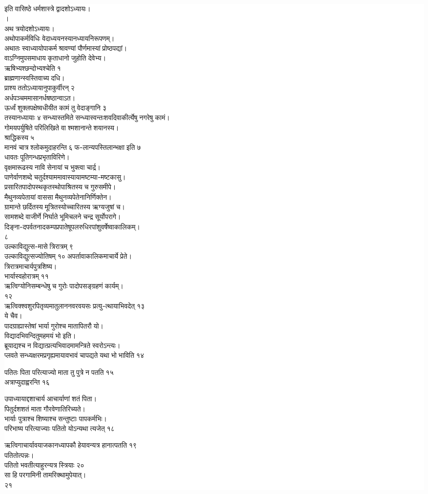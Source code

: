 इति वासिष्ठे धर्मशास्त्रे द्वादशोऽध्यायः।  
 ।  
अथ त्रयोदशोऽध्यायः।  
अथोपाकर्मविधिः वेदाध्ययनस्यानध्यायनिरूपणम्।  
अथातः स्वाध्यायोपाकर्म श्रावण्यां पौर्णमास्यां प्रोष्ठपद्यां।  
वाऽग्निमुपसमाधाय कृताधानो जुहोति देवेभ्य।  
ऋषिभ्यश्छन्दोभ्यश्चेति १   
ब्राह्मणान्स्वस्तिवाच्य दधि।  
प्राश्य ततोऽध्यायानुपाकुर्वीरन् २   
अर्धपञ्चममासानर्धषष्ठान्वाऽत।  
ऊर्ध्वं शुक्लपक्षेष्वधीयीत कामं तु वेदाङ्गानि ३   
तस्यानध्यायाः ४
सन्ध्यास्तमिते सन्ध्यास्वन्तःशवदिवाकीर्त्येषु नगरेषु कामं।  
गोमयपर्युषिते परिलिखिते वा श्मशानान्ते शयानस्य।  
श्राद्धिकस्य ५   
मानवं चात्र श्लोकमुदाहरन्ति ६
फ-लान्यपस्तिलान्भक्षा इति ७   
धावतः पूतिगन्धप्रभृताविरिणे।  
वृक्षमारूढस्य नावि सेनायां च भुक्त्वा चार्द्र।  
पाणेर्वाणशब्दे चतुर्दश्याममावास्यायामष्टम्या-मष्टकासु।  
प्रसारितपादोपस्थकृतस्थोपाश्रितस्य च गुरुसमीपे।  
मैथुनव्यपेतायां वाससा मैथुनव्यपेतेनानिर्णिक्तेन।  
ग्रामान्ते छर्दितस्य मूत्रितस्योच्चारितस्य ऋग्यजुषां च।  
सामशब्दे वाजीर्णे निर्घाते भूमिचलने चन्द्र सूर्योपरागे।  
दिङ्ना-दपर्वतनादकम्पप्रपातेषूपलरुधिरपांशुवर्षेष्वाकालिकम्।  
८   
उल्काविद्युत्स-मासे त्रिरात्रम् ९   
उल्काविद्युत्सज्योतिषम् १०
अपर्तावाकालिकमाचार्ये प्रेते।  
त्रिरात्रमाचार्यपुत्रशिष्य।  
भार्यास्वहोरात्रम् ११   
ऋत्विग्योनिसम्बन्धेषु च गुरोः पादोपसङ्ग्रहणं कार्यम्।  
१२   
ऋत्विक्श्वशुरपितृव्यमातुलाननवरवयसः प्रत्यु-त्थायाभिवदेत् १३   
ये चैव।  
पादग्राह्यास्तेषां भार्या गुरोश्च मातापितरौ यो।  
विद्यादभिवन्दितुमहमयं भो इति।  
ब्रूयाद्यश्च न विद्यात्प्रत्यभिवादमामन्त्रिते स्वरोऽन्त्यः।  
प्लवते सन्ध्यक्षरमप्रगृह्यमायावभावं चापद्यते यथा भो भाविति १४

पतितः पिता परित्याज्यो माता तु पुत्रे न पतति १५   
अत्राप्युदाह्वरन्ति १६

उपाध्यायाद्दशाचार्य आचार्याणां शतं पिता।  
पितुर्दशशतं माता गौरवेणातिरिच्यते।  
भार्याः पुत्राश्च शिष्याश्च सन्तुष्टाः पापकर्मभिः।  
परिभाष्य परित्याज्याः पतितो योऽन्यथा त्यजेत् १८

ऋत्विगाचार्यावयाजकानध्यापकौ हेयावन्यत्र हानात्पतति १९   
पतितोत्पन्नः।  
पतितो भवतीत्याहुरन्यत्र स्त्रियाः २०   
सा हि परगामिनी तामरिक्थामुपेयात्।  
२१
